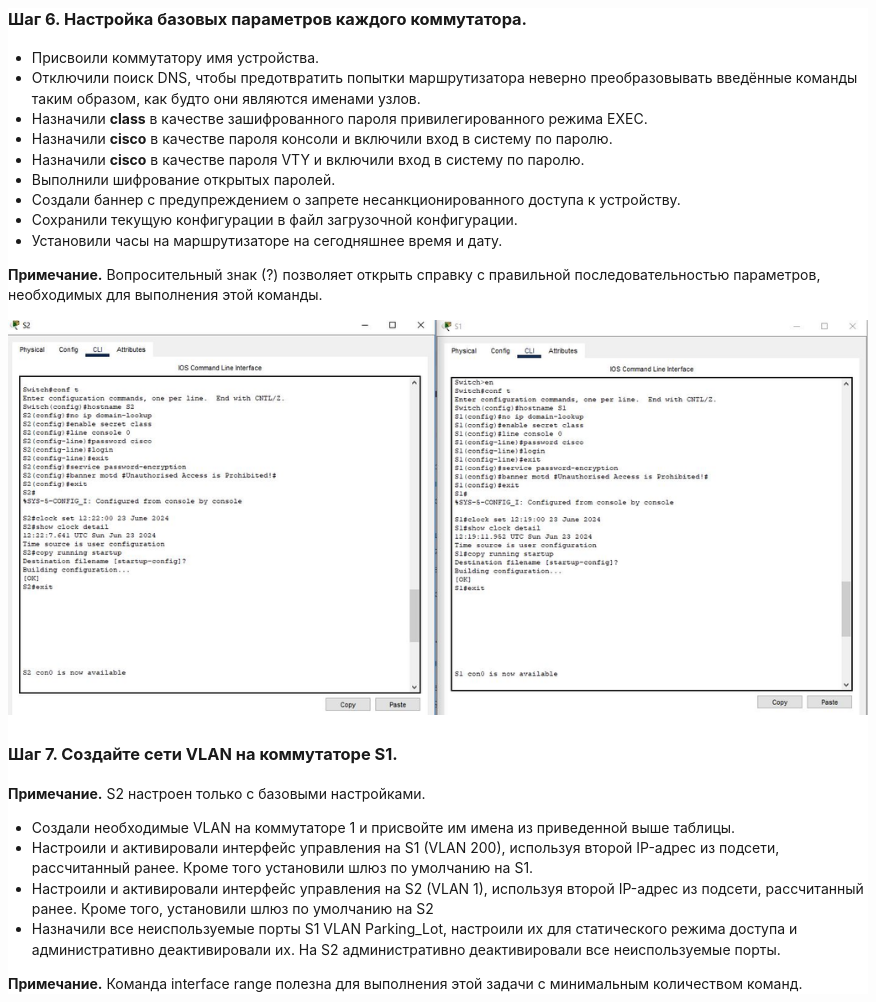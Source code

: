 ### Шаг 6. Настройка базовых параметров каждого коммутатора.
 - Присвоили коммутатору имя устройства.
 - Отключили поиск DNS, чтобы предотвратить попытки маршрутизатора неверно преобразовывать введённые команды таким образом, как будто они являются именами узлов. 
 - Назначили **class** в качестве зашифрованного пароля привилегированного режима EXEC.
 - Назначили **cisco** в качестве пароля консоли и включили вход в систему по паролю.
 - Назначили **cisco** в качестве пароля VTY и включили вход в систему по паролю.
 - Выполнили шифрование открытых паролей.
 - Создали баннер с предупреждением о запрете несанкционированного доступа к устройству.
 - Сохранили текущую конфигурации в файл загрузочной конфигурации.
 - Установили часы на маршрутизаторе на сегодняшнее время и дату.

 **Примечание.** Вопросительный знак (?) позволяет открыть справку с правильной последовательностью параметров, необходимых для выполнения этой команды.

![](https://github.com/IvShikov/OtusLab/blob/main/LAB9/Lab9_Primary%20S1S2_config.JPG)
 
### Шаг 7. Создайте сети VLAN на коммутаторе S1.
**Примечание.**  S2 настроен только с базовыми настройками. 
 - Создали необходимые VLAN на коммутаторе 1 и присвойте им имена из приведенной выше таблицы.
 - Настроили и активировали интерфейс управления на S1 (VLAN 200), используя второй IP-адрес из подсети, рассчитанный ранее. Кроме того установили шлюз по умолчанию на S1.
 - Настроили и активировали интерфейс управления на S2 (VLAN 1), используя второй IP-адрес из подсети, рассчитанный ранее. Кроме того, установили шлюз по умолчанию на S2
 - Назначили все неиспользуемые порты S1 VLAN Parking_Lot, настроили их для статического режима доступа и административно деактивировали их. На S2 административно деактивировали все неиспользуемые порты.

**Примечание.** Команда interface range полезна для выполнения этой задачи с минимальным количеством команд.
